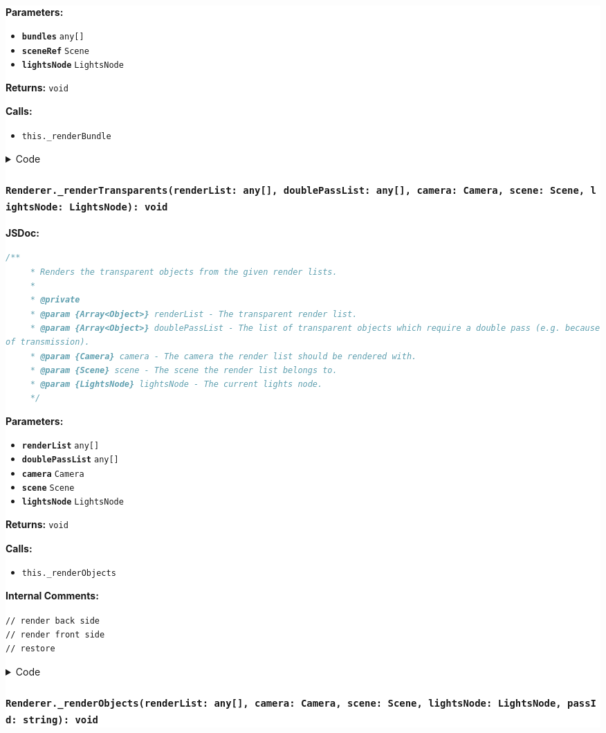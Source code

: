 **Parameters:**

- **`bundles`** `any[]`
- **`sceneRef`** `Scene`
- **`lightsNode`** `LightsNode`

**Returns:** `void`

**Calls:**

- `this._renderBundle`

<details><summary>Code</summary></details>

### `Renderer._renderTransparents(renderList: any[], doublePassList: any[], camera: Camera, scene: Scene, lightsNode: LightsNode): void`

**JSDoc:**
```typescript
/**
	 * Renders the transparent objects from the given render lists.
	 *
	 * @private
	 * @param {Array<Object>} renderList - The transparent render list.
	 * @param {Array<Object>} doublePassList - The list of transparent objects which require a double pass (e.g. because of transmission).
	 * @param {Camera} camera - The camera the render list should be rendered with.
	 * @param {Scene} scene - The scene the render list belongs to.
	 * @param {LightsNode} lightsNode - The current lights node.
	 */
```

**Parameters:**

- **`renderList`** `any[]`
- **`doublePassList`** `any[]`
- **`camera`** `Camera`
- **`scene`** `Scene`
- **`lightsNode`** `LightsNode`

**Returns:** `void`

**Calls:**

- `this._renderObjects`

**Internal Comments:**
```
// render back side
// render front side
// restore
```

<details><summary>Code</summary></details>

### `Renderer._renderObjects(renderList: any[], camera: Camera, scene: Scene, lightsNode: LightsNode, passId: string): void`
